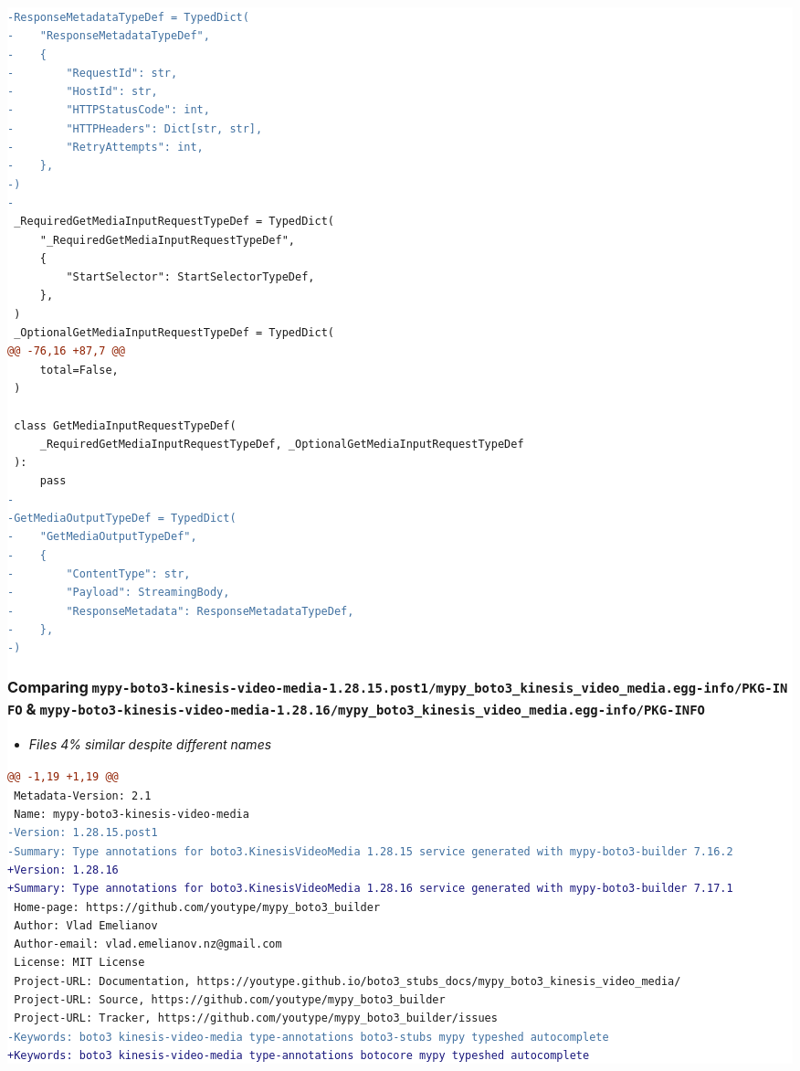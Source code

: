 ```diff
-ResponseMetadataTypeDef = TypedDict(
-    "ResponseMetadataTypeDef",
-    {
-        "RequestId": str,
-        "HostId": str,
-        "HTTPStatusCode": int,
-        "HTTPHeaders": Dict[str, str],
-        "RetryAttempts": int,
-    },
-)
-
 _RequiredGetMediaInputRequestTypeDef = TypedDict(
     "_RequiredGetMediaInputRequestTypeDef",
     {
         "StartSelector": StartSelectorTypeDef,
     },
 )
 _OptionalGetMediaInputRequestTypeDef = TypedDict(
@@ -76,16 +87,7 @@
     total=False,
 )
 
 class GetMediaInputRequestTypeDef(
     _RequiredGetMediaInputRequestTypeDef, _OptionalGetMediaInputRequestTypeDef
 ):
     pass
-
-GetMediaOutputTypeDef = TypedDict(
-    "GetMediaOutputTypeDef",
-    {
-        "ContentType": str,
-        "Payload": StreamingBody,
-        "ResponseMetadata": ResponseMetadataTypeDef,
-    },
-)
```

### Comparing `mypy-boto3-kinesis-video-media-1.28.15.post1/mypy_boto3_kinesis_video_media.egg-info/PKG-INFO` & `mypy-boto3-kinesis-video-media-1.28.16/mypy_boto3_kinesis_video_media.egg-info/PKG-INFO`

 * *Files 4% similar despite different names*

```diff
@@ -1,19 +1,19 @@
 Metadata-Version: 2.1
 Name: mypy-boto3-kinesis-video-media
-Version: 1.28.15.post1
-Summary: Type annotations for boto3.KinesisVideoMedia 1.28.15 service generated with mypy-boto3-builder 7.16.2
+Version: 1.28.16
+Summary: Type annotations for boto3.KinesisVideoMedia 1.28.16 service generated with mypy-boto3-builder 7.17.1
 Home-page: https://github.com/youtype/mypy_boto3_builder
 Author: Vlad Emelianov
 Author-email: vlad.emelianov.nz@gmail.com
 License: MIT License
 Project-URL: Documentation, https://youtype.github.io/boto3_stubs_docs/mypy_boto3_kinesis_video_media/
 Project-URL: Source, https://github.com/youtype/mypy_boto3_builder
 Project-URL: Tracker, https://github.com/youtype/mypy_boto3_builder/issues
-Keywords: boto3 kinesis-video-media type-annotations boto3-stubs mypy typeshed autocomplete
+Keywords: boto3 kinesis-video-media type-annotations botocore mypy typeshed autocomplete
```